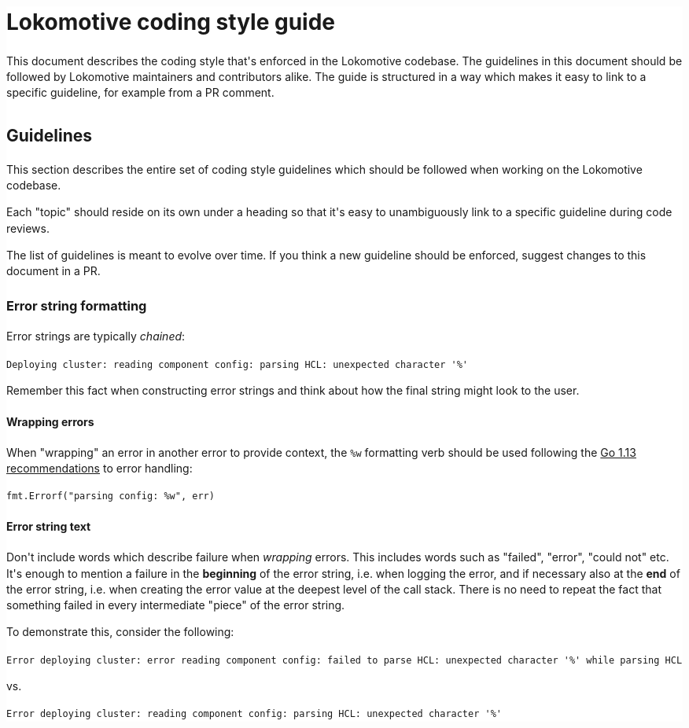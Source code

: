 # Lokomotive coding style guide

This document describes the coding style that's enforced in the Lokomotive codebase. The guidelines
in this document should be followed by Lokomotive maintainers and contributors alike. The guide is
structured in a way which makes it easy to link to a specific guideline, for example from a PR
comment.

## Guidelines

This section describes the entire set of coding style guidelines which should be followed when
working on the Lokomotive codebase.

Each "topic" should reside on its own under a heading so that it's easy to unambiguously link to a
specific guideline during code reviews.

The list of guidelines is meant to evolve over time. If you think a new guideline should be
enforced, suggest changes to this document in a PR.

### Error string formatting

Error strings are typically *chained*:

```
Deploying cluster: reading component config: parsing HCL: unexpected character '%'
```

Remember this fact when constructing error strings and think about how the final string might look
to the user.

#### Wrapping errors

When "wrapping" an error in another error to provide context, the `%w` formatting verb should be
used following the [Go 1.13 recommendations](https://blog.golang.org/go1.13-errors) to error
handling:

`fmt.Errorf("parsing config: %w", err)`

#### Error string text

Don't include words which describe failure when *wrapping* errors. This includes words such as
"failed", "error", "could not" etc. It's enough to mention a failure in the **beginning** of the
error string, i.e. when logging the error, and if necessary also at the **end** of the error
string, i.e. when creating the error value at the deepest level of the call stack. There is no need
to repeat the fact that something failed in every intermediate "piece" of the error string.

To demonstrate this, consider the following:

```
Error deploying cluster: error reading component config: failed to parse HCL: unexpected character '%' while parsing HCL
```

vs.

```
Error deploying cluster: reading component config: parsing HCL: unexpected character '%'
```
